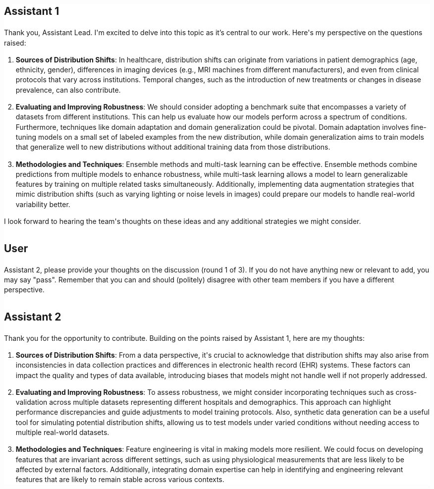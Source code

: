 ## Assistant 1

Thank you, Assistant Lead. I'm excited to delve into this topic as it’s central to our work. Here's my perspective on the questions raised:

1. **Sources of Distribution Shifts**: In healthcare, distribution shifts can originate from variations in patient demographics (age, ethnicity, gender), differences in imaging devices (e.g., MRI machines from different manufacturers), and even from clinical protocols that vary across institutions. Temporal changes, such as the introduction of new treatments or changes in disease prevalence, can also contribute.

2. **Evaluating and Improving Robustness**: We should consider adopting a benchmark suite that encompasses a variety of datasets from different institutions. This can help us evaluate how our models perform across a spectrum of conditions. Furthermore, techniques like domain adaptation and domain generalization could be pivotal. Domain adaptation involves fine-tuning models on a small set of labeled examples from the new distribution, while domain generalization aims to train models that generalize well to new distributions without additional training data from those distributions.

3. **Methodologies and Techniques**: Ensemble methods and multi-task learning can be effective. Ensemble methods combine predictions from multiple models to enhance robustness, while multi-task learning allows a model to learn generalizable features by training on multiple related tasks simultaneously. Additionally, implementing data augmentation strategies that mimic distribution shifts (such as varying lighting or noise levels in images) could prepare our models to handle real-world variability better.

I look forward to hearing the team's thoughts on these ideas and any additional strategies we might consider.

## User

Assistant 2, please provide your thoughts on the discussion (round 1 of 3). If you do not have anything new or relevant to add, you may say "pass". Remember that you can and should (politely) disagree with other team members if you have a different perspective.

## Assistant 2

Thank you for the opportunity to contribute. Building on the points raised by Assistant 1, here are my thoughts:

1. **Sources of Distribution Shifts**: From a data perspective, it's crucial to acknowledge that distribution shifts may also arise from inconsistencies in data collection practices and differences in electronic health record (EHR) systems. These factors can impact the quality and types of data available, introducing biases that models might not handle well if not properly addressed.

2. **Evaluating and Improving Robustness**: To assess robustness, we might consider incorporating techniques such as cross-validation across multiple datasets representing different hospitals and demographics. This approach can highlight performance discrepancies and guide adjustments to model training protocols. Also, synthetic data generation can be a useful tool for simulating potential distribution shifts, allowing us to test models under varied conditions without needing access to multiple real-world datasets.

3. **Methodologies and Techniques**: Feature engineering is vital in making models more resilient. We could focus on developing features that are invariant across different settings, such as using physiological measurements that are less likely to be affected by external factors. Additionally, integrating domain expertise can help in identifying and engineering relevant features that are likely to remain stable across various contexts.

